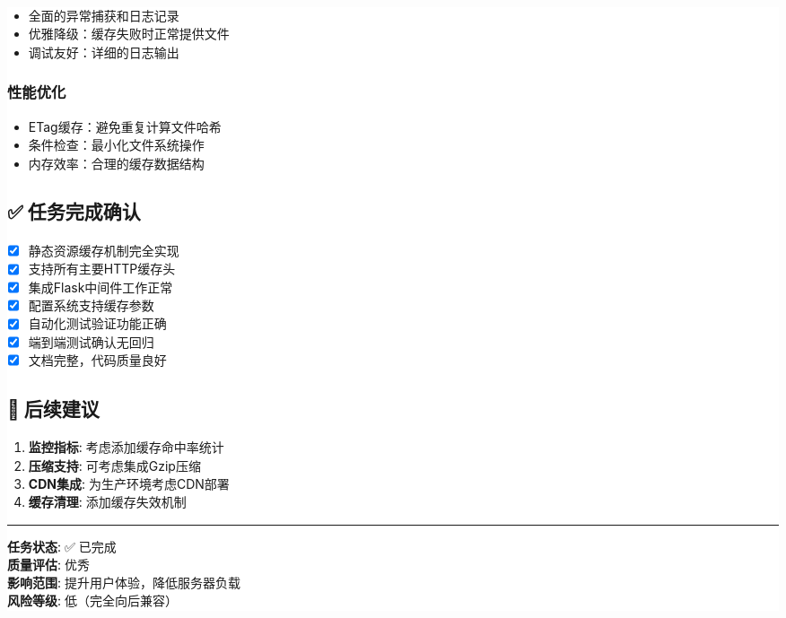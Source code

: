 - 全面的异常捕获和日志记录
- 优雅降级：缓存失败时正常提供文件
- 调试友好：详细的日志输出

### 性能优化

- ETag缓存：避免重复计算文件哈希
- 条件检查：最小化文件系统操作
- 内存效率：合理的缓存数据结构

## ✅ 任务完成确认

- [x] 静态资源缓存机制完全实现
- [x] 支持所有主要HTTP缓存头
- [x] 集成Flask中间件工作正常
- [x] 配置系统支持缓存参数
- [x] 自动化测试验证功能正确
- [x] 端到端测试确认无回归
- [x] 文档完整，代码质量良好

## 🚀 后续建议

1. **监控指标**: 考虑添加缓存命中率统计
2. **压缩支持**: 可考虑集成Gzip压缩
3. **CDN集成**: 为生产环境考虑CDN部署
4. **缓存清理**: 添加缓存失效机制

---

**任务状态**: ✅ 已完成  
**质量评估**: 优秀  
**影响范围**: 提升用户体验，降低服务器负载  
**风险等级**: 低（完全向后兼容）